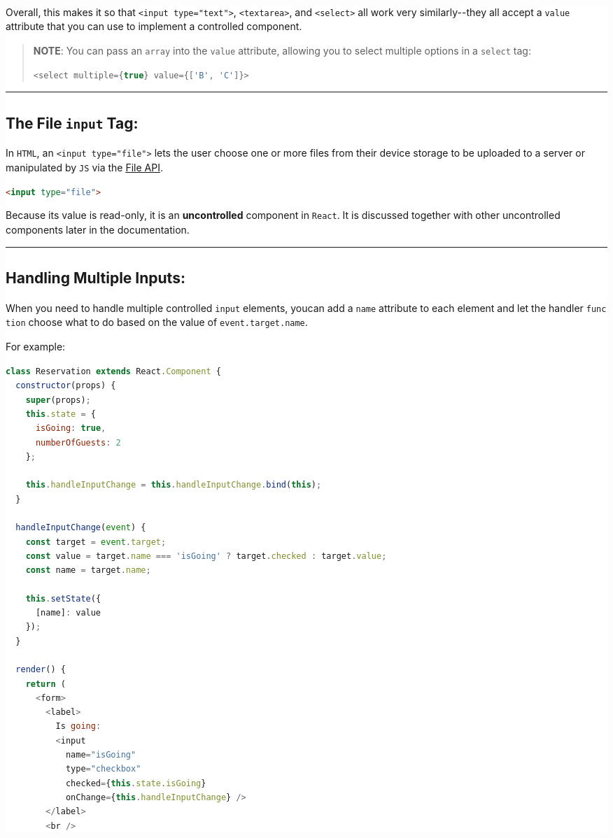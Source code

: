 Overall, this makes it so that `<input type="text">`, `<textarea>`, and `<select>` all work very similarly--they all accept a `value` attribute that you can use to implement a controlled component.

  > **NOTE**: You can pass an `array` into the `value` attribute, allowing you to select multiple options in a `select` tag:
  >
  > ```js
  > <select multiple={true} value={['B', 'C']}>
  > ```

---

## The File `input` Tag:
In `HTML`, an `<input type="file">` lets the user choose one or more files from their device storage to be uploaded to a server or manipulated by `JS` via the [File API](https://developer.mozilla.org/en-US/docs/Web/API/File/Using_files_from_web_applications).

```html
<input type="file">
```

Because its value is read-only, it is an **uncontrolled** component in `React`.  It is discussed together with other uncontrolled components later in the documentation.

---

## Handling Multiple Inputs:
When you need to handle multiple controlled `input` elements, youcan add a `name` attribute to each element and let the handler `function` choose what to do based on the value of `event.target.name`.

For example:

```js
class Reservation extends React.Component {
  constructor(props) {
    super(props);
    this.state = {
      isGoing: true,
      numberOfGuests: 2
    };

    this.handleInputChange = this.handleInputChange.bind(this);
  }

  handleInputChange(event) {
    const target = event.target;
    const value = target.name === 'isGoing' ? target.checked : target.value;
    const name = target.name;

    this.setState({
      [name]: value
    });
  }

  render() {
    return (
      <form>
        <label>
          Is going:
          <input
            name="isGoing"
            type="checkbox"
            checked={this.state.isGoing}
            onChange={this.handleInputChange} />
        </label>
        <br />
```